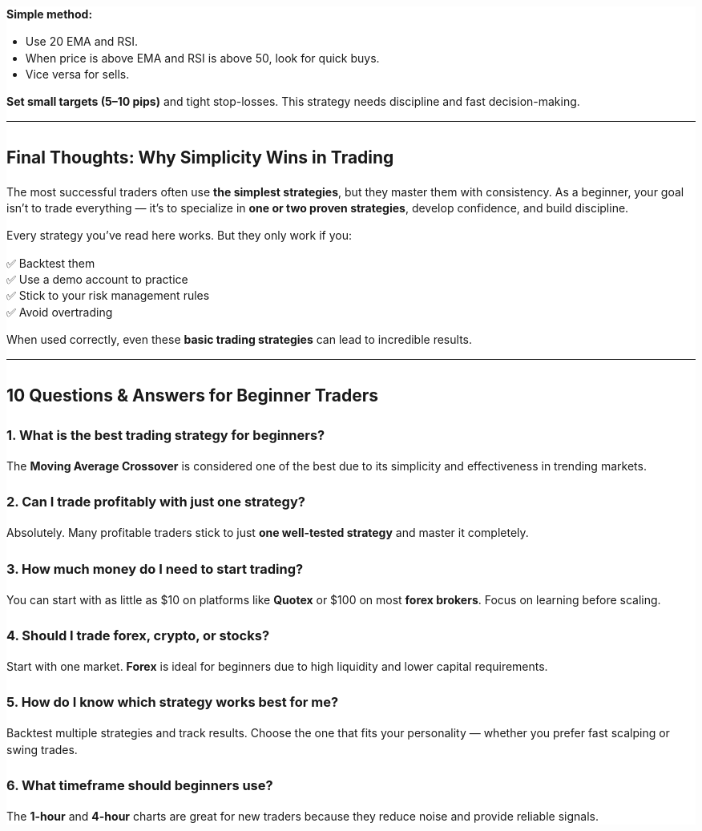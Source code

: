 **Simple method:**
- Use 20 EMA and RSI.
- When price is above EMA and RSI is above 50, look for quick buys.
- Vice versa for sells.

**Set small targets (5–10 pips)** and tight stop-losses. This strategy needs discipline and fast decision-making.

---

## **Final Thoughts: Why Simplicity Wins in Trading**

The most successful traders often use **the simplest strategies**, but they master them with consistency. As a beginner, your goal isn’t to trade everything — it’s to specialize in **one or two proven strategies**, develop confidence, and build discipline.

Every strategy you’ve read here works. But they only work if you:

✅ Backtest them  
✅ Use a demo account to practice  
✅ Stick to your risk management rules  
✅ Avoid overtrading  

When used correctly, even these **basic trading strategies** can lead to incredible results.

---

## **10 Questions & Answers for Beginner Traders**

### **1. What is the best trading strategy for beginners?**
The **Moving Average Crossover** is considered one of the best due to its simplicity and effectiveness in trending markets.

### **2. Can I trade profitably with just one strategy?**
Absolutely. Many profitable traders stick to just **one well-tested strategy** and master it completely.

### **3. How much money do I need to start trading?**
You can start with as little as $10 on platforms like **Quotex** or $100 on most **forex brokers**. Focus on learning before scaling.

### **4. Should I trade forex, crypto, or stocks?**
Start with one market. **Forex** is ideal for beginners due to high liquidity and lower capital requirements.

### **5. How do I know which strategy works best for me?**
Backtest multiple strategies and track results. Choose the one that fits your personality — whether you prefer fast scalping or swing trades.

### **6. What timeframe should beginners use?**
The **1-hour** and **4-hour** charts are great for new traders because they reduce noise and provide reliable signals.
